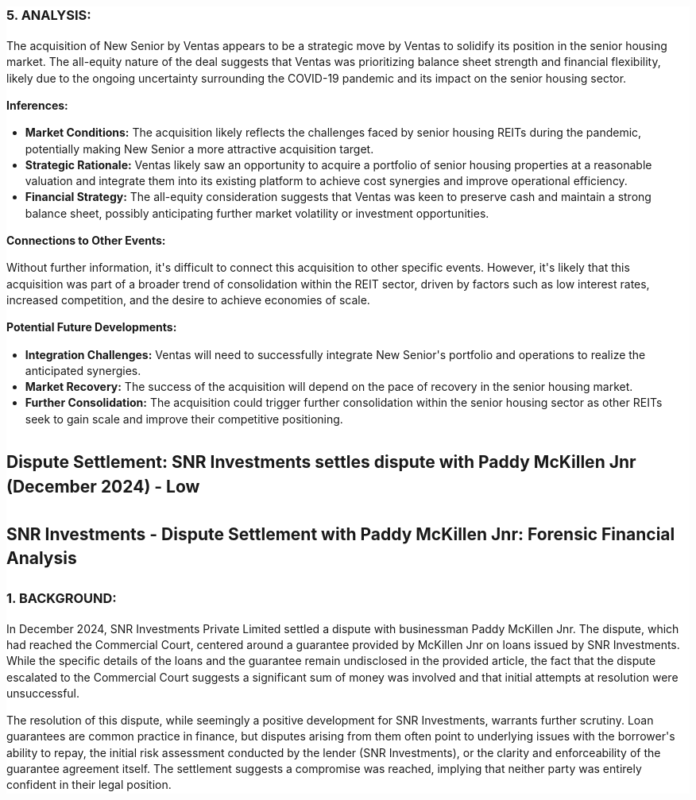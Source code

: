 ### 5. ANALYSIS:

The acquisition of New Senior by Ventas appears to be a strategic move by Ventas to solidify its position in the senior housing market. The all-equity nature of the deal suggests that Ventas was prioritizing balance sheet strength and financial flexibility, likely due to the ongoing uncertainty surrounding the COVID-19 pandemic and its impact on the senior housing sector.

**Inferences:**

*   **Market Conditions:** The acquisition likely reflects the challenges faced by senior housing REITs during the pandemic, potentially making New Senior a more attractive acquisition target.
*   **Strategic Rationale:** Ventas likely saw an opportunity to acquire a portfolio of senior housing properties at a reasonable valuation and integrate them into its existing platform to achieve cost synergies and improve operational efficiency.
*   **Financial Strategy:** The all-equity consideration suggests that Ventas was keen to preserve cash and maintain a strong balance sheet, possibly anticipating further market volatility or investment opportunities.

**Connections to Other Events:**

Without further information, it's difficult to connect this acquisition to other specific events. However, it's likely that this acquisition was part of a broader trend of consolidation within the REIT sector, driven by factors such as low interest rates, increased competition, and the desire to achieve economies of scale.

**Potential Future Developments:**

*   **Integration Challenges:** Ventas will need to successfully integrate New Senior's portfolio and operations to realize the anticipated synergies.
*   **Market Recovery:** The success of the acquisition will depend on the pace of recovery in the senior housing market.
*   **Further Consolidation:** The acquisition could trigger further consolidation within the senior housing sector as other REITs seek to gain scale and improve their competitive positioning.

## Dispute Settlement: SNR Investments settles dispute with Paddy McKillen Jnr (December 2024) - Low

## SNR Investments - Dispute Settlement with Paddy McKillen Jnr: Forensic Financial Analysis

### 1. BACKGROUND:

In December 2024, SNR Investments Private Limited settled a dispute with businessman Paddy McKillen Jnr. The dispute, which had reached the Commercial Court, centered around a guarantee provided by McKillen Jnr on loans issued by SNR Investments. While the specific details of the loans and the guarantee remain undisclosed in the provided article, the fact that the dispute escalated to the Commercial Court suggests a significant sum of money was involved and that initial attempts at resolution were unsuccessful.

The resolution of this dispute, while seemingly a positive development for SNR Investments, warrants further scrutiny. Loan guarantees are common practice in finance, but disputes arising from them often point to underlying issues with the borrower's ability to repay, the initial risk assessment conducted by the lender (SNR Investments), or the clarity and enforceability of the guarantee agreement itself. The settlement suggests a compromise was reached, implying that neither party was entirely confident in their legal position.
